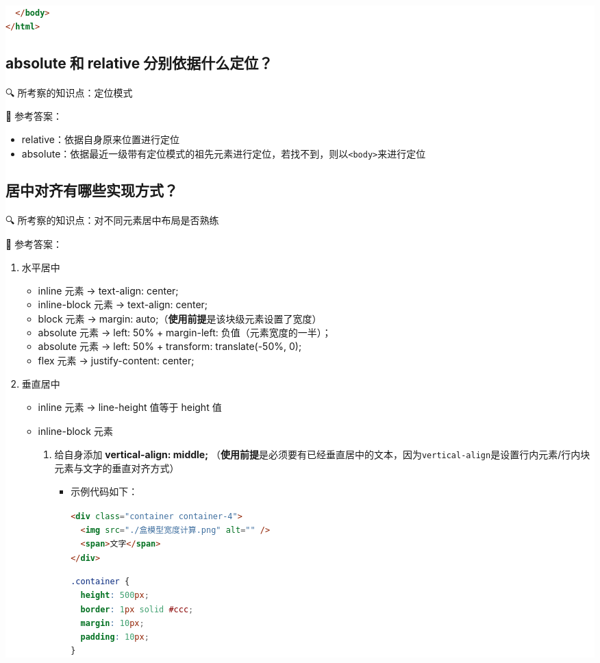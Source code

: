 ```html
  </body>
</html>
```

## absolute 和 relative 分别依据什么定位？



🔍 所考察的知识点：定位模式

📢 参考答案：

- relative：依据自身原来位置进行定位
- absolute：依据最近一级带有定位模式的祖先元素进行定位，若找不到，则以`<body>`来进行定位

## 居中对齐有哪些实现方式？



🔍 所考察的知识点：对不同元素居中布局是否熟练

📢 参考答案：

1. 水平居中

   - inline 元素 → text-align: center;
   - inline-block 元素 → text-align: center;
   - block 元素 → margin: auto;（**使用前提**是该块级元素设置了宽度）
   - absolute 元素 → left: 50% + margin-left: 负值（元素宽度的一半）；
   - absolute 元素 → left: 50% + transform: translate(-50%, 0);
   - flex 元素 → justify-content: center;

2. 垂直居中

   - inline 元素 → line-height 值等于 height 值
   - inline-block 元素

     1. 给自身添加 **vertical-align: middle;** （**使用前提**是必须要有已经垂直居中的文本，因为`vertical-align`是设置行内元素/行内块元素与文字的垂直对齐方式）

        - 示例代码如下：

          ```html
          <div class="container container-4">
            <img src="./盒模型宽度计算.png" alt="" />
            <span>文字</span>
          </div>
          ```

          ```css
          .container {
            height: 500px;
            border: 1px solid #ccc;
            margin: 10px;
            padding: 10px;
          }

